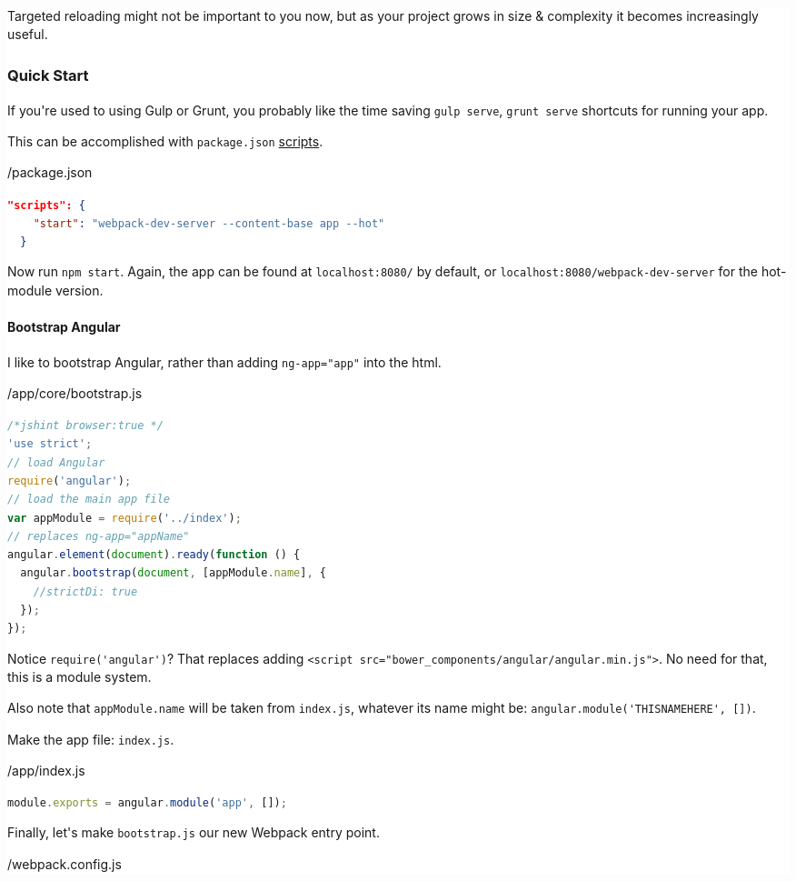 Targeted reloading might not be important to you now, but as your project grows in size & complexity it becomes increasingly useful.

### Quick Start

If you're used to using Gulp or Grunt, you probably like the time saving `gulp serve`, `grunt serve` shortcuts for running your app.

This can be accomplished with `package.json` [scripts](https://docs.npmjs.com/misc/scripts). 

/package.json 

```json
"scripts": {
    "start": "webpack-dev-server --content-base app --hot"
  }
```

Now run `npm start`. Again, the app can be found at `localhost:8080/` by default, or `localhost:8080/webpack-dev-server` for the hot-module version.

#### Bootstrap Angular

I like to bootstrap Angular, rather than adding `ng-app="app"` into the html. 

/app/core/bootstrap.js

```js
/*jshint browser:true */
'use strict';
// load Angular
require('angular');
// load the main app file
var appModule = require('../index');
// replaces ng-app="appName"
angular.element(document).ready(function () {
  angular.bootstrap(document, [appModule.name], {
    //strictDi: true
  });
});
```

Notice `require('angular')`? That replaces adding `<script src="bower_components/angular/angular.min.js">`. No need for that, this is a module system.

Also note that `appModule.name` will be taken from `index.js`, whatever its name might be: `angular.module('THISNAMEHERE', [])`.

Make the app file: `index.js`.

/app/index.js
```js
module.exports = angular.module('app', []);
```


Finally, let's make `bootstrap.js` our new Webpack entry point.

/webpack.config.js
